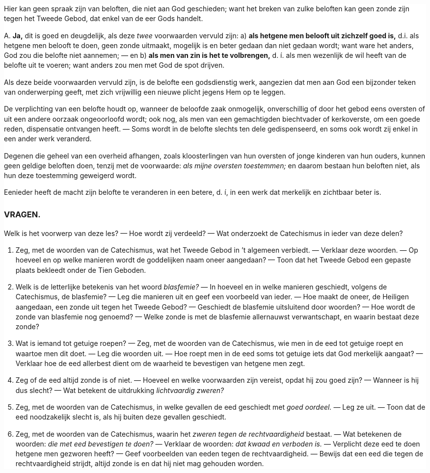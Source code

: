 Hier kan geen spraak zijn van beloften, die niet aan God geschieden; want het breken van zulke beloften kan geen zonde zijn tegen het Tweede Gebod, dat enkel van de eer Gods handelt.

A. **Ja,** dit is goed en deugdelijk, als deze *twee* voorwaarden vervuld zijn: a) **als hetgene men belooft uit zichzelf goed is,** d.i. als hetgene men belooft te doen, geen zonde uitmaakt, mogelijk is en beter gedaan dan niet gedaan wordt; want ware het anders, God zou die belofte niet aannemen; — en b) **als men van zin is het te volbrengen,** d. í. als men wezenlijk de wil heeft van de belofte uit te voeren; want anders zou men met God de spot drijven.

Als deze beide voorwaarden vervuld zijn, is de belofte een godsdienstig werk, aangezien dat men aan God een bijzonder teken van onderwerping geeft, met zich vrijwillig een nieuwe plicht jegens Hem op te leggen.

De verplichting van een belofte houdt op, wanneer de beloofde zaak onmogelijk, onverschillig of door het gebod eens oversten of uit een andere oorzaak ongeoorloofd wordt; ook nog, als men van een gemachtigden biechtvader of kerkoverste, om een goede reden, dispensatie ontvangen heeft. — Soms wordt in de belofte slechts ten dele gedispenseerd, en soms ook wordt zij enkel in een ander werk veranderd.

Degenen die geheel van een overheid afhangen, zoals kloosterlingen van hun oversten of jonge kinderen van hun ouders, kunnen geen geldige beloften doen, tenzij met de voorwaarde: *als mijne oversten toestemmen;* en daarom bestaan hun beloften niet, als hun deze toestemming geweigerd wordt.

Eenieder heeft de macht zijn belofte te veranderen in een betere, d. í, in een werk dat merkelijk en zichtbaar beter is.

### VRAGEN.

Welk is het voorwerp van deze les? — Hoe wordt zij verdeeld? — Wat onderzoekt de Catechismus in ieder van deze delen?

1. Zeg, met de woorden van de Catechismus, wat het Tweede Gebod in ’t algemeen verbiedt. — Verklaar deze woorden. — Op hoeveel en op welke manieren wordt de goddelijken naam oneer aangedaan? — Toon dat het Tweede Gebod een gepaste plaats bekleedt onder de Tien Geboden.

2. Welk is de letterlijke betekenis van het woord *blasfemie?* — In hoeveel en in welke manieren geschiedt, volgens de Catechismus, de blasfemie? — Leg die manieren uit en geef een voorbeeld van ieder. — Hoe maakt de oneer, de Heiligen aangedaan, een zonde uit tegen het Tweede Gebod? — Geschiedt de blasfemie uitsluitend door woorden? — Hoe wordt de zonde van blasfemie nog genoemd? — Welke zonde is met de blasfemie allernauwst verwantschapt, en waarin bestaat deze zonde?

3. Wat is iemand tot getuige roepen? — Zeg, met de woorden van de Catechismus, wie men in de eed tot getuige roept en waartoe men dit doet. — Leg die woorden uit. — Hoe roept men in de eed soms tot getuige iets dat God merkelijk aangaat? — Verklaar hoe de eed allerbest dient om de waarheid te bevestigen van hetgene men zegt.

4. Zeg of de eed altijd zonde is of niet. — Hoeveel en welke voorwaarden zijn vereist, opdat hij zou goed zijn? — Wanneer is hij dus slecht? — Wat betekent de uitdrukking *lichtvaardig zweren?*

5. Zeg, met de woorden van de Catechismus, in welke gevallen de eed geschiedt met *goed oordeel.* — Leg ze uit. — Toon dat de eed noodzakelijk slecht is, als hij buiten deze gevallen geschiedt.

6. Zeg, met de woorden van de Catechismus, waarin het *zweren tegen de rechtvaardigheid* bestaat. — Wat betekenen de woorden: *die met eed bevestigen te doen?* — Verklaar de woorden: *dat kwaad en verboden is.* — Verplicht deze eed te doen hetgene men gezworen heeft? — Geef voorbeelden van eeden tegen de rechtvaardigheid.  — Bewijs dat een eed die tegen de rechtvaardigheid strijdt, altijd zonde is en dat hij niet mag gehouden worden.
